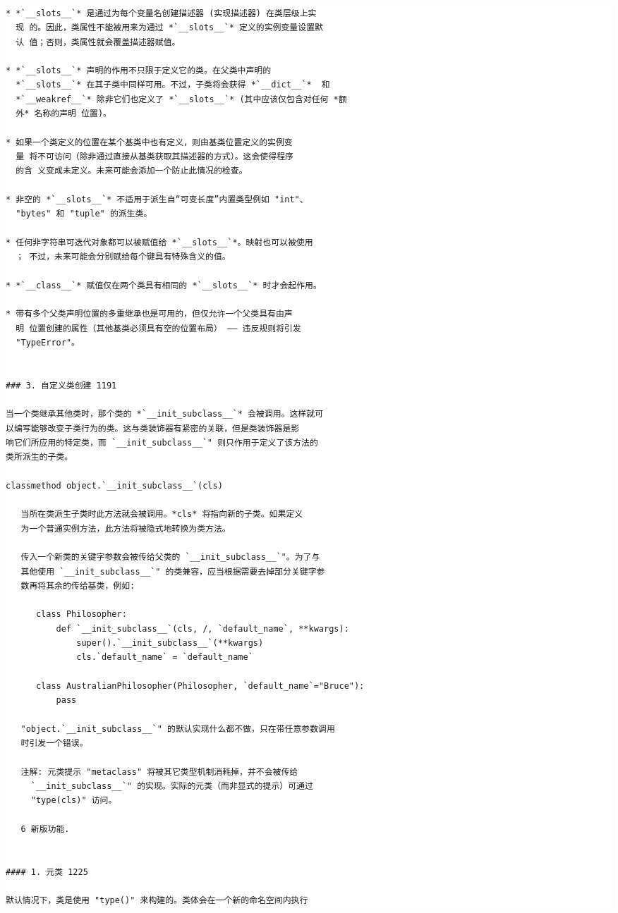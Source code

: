 ~~~~~~~~~~~~~~~~~~~~~~~~~~~
* *`__slots__`* 是通过为每个变量名创建描述器 (实现描述器) 在类层级上实
  现 的。因此，类属性不能被用来为通过 *`__slots__`* 定义的实例变量设置默
  认 值；否则，类属性就会覆盖描述器赋值。

* *`__slots__`* 声明的作用不只限于定义它的类。在父类中声明的
  *`__slots__`* 在其子类中同样可用。不过，子类将会获得 *`__dict__`*  和
  *`__weakref__`* 除非它们也定义了 *`__slots__`* (其中应该仅包含对任何 *额
  外* 名称的声明 位置)。

* 如果一个类定义的位置在某个基类中也有定义，则由基类位置定义的实例变
  量 将不可访问（除非通过直接从基类获取其描述器的方式）。这会使得程序
  的含 义变成未定义。未来可能会添加一个防止此情况的检查。

* 非空的 *`__slots__`* 不适用于派生自“可变长度”内置类型例如 "int"、
  "bytes" 和 "tuple" 的派生类。

* 任何非字符串可迭代对象都可以被赋值给 *`__slots__`*。映射也可以被使用
  ； 不过，未来可能会分别赋给每个键具有特殊含义的值。

* *`__class__`* 赋值仅在两个类具有相同的 *`__slots__`* 时才会起作用。

* 带有多个父类声明位置的多重继承也是可用的，但仅允许一个父类具有由声
  明 位置创建的属性（其他基类必须具有空的位置布局） —— 违反规则将引发
  "TypeError"。


### 3. 自定义类创建 1191

当一个类继承其他类时，那个类的 *`__init_subclass__`* 会被调用。这样就可
以编写能够改变子类行为的类。这与类装饰器有紧密的关联，但是类装饰器是影
响它们所应用的特定类，而 `__init_subclass__`" 则只作用于定义了该方法的
类所派生的子类。

classmethod object.`__init_subclass__`(cls)

   当所在类派生子类时此方法就会被调用。*cls* 将指向新的子类。如果定义
   为一个普通实例方法，此方法将被隐式地转换为类方法。

   传入一个新类的关键字参数会被传给父类的 `__init_subclass__`"。为了与
   其他使用 `__init_subclass__`" 的类兼容，应当根据需要去掉部分关键字参
   数再将其余的传给基类，例如:

      class Philosopher:
          def `__init_subclass__`(cls, /, `default_name`, **kwargs):
              super().`__init_subclass__`(**kwargs)
              cls.`default_name` = `default_name`

      class AustralianPhilosopher(Philosopher, `default_name`="Bruce"):
          pass

   "object.`__init_subclass__`" 的默认实现什么都不做，只在带任意参数调用
   时引发一个错误。

   注解: 元类提示 "metaclass" 将被其它类型机制消耗掉，并不会被传给
     `__init_subclass__`" 的实现。实际的元类（而非显式的提示）可通过
     "type(cls)" 访问。

   6 新版功能.


#### 1. 元类 1225

默认情况下，类是使用 "type()" 来构建的。类体会在一个新的命名空间内执行
~~~~~~~~~~~~~~~~~~~~~~~~~~~